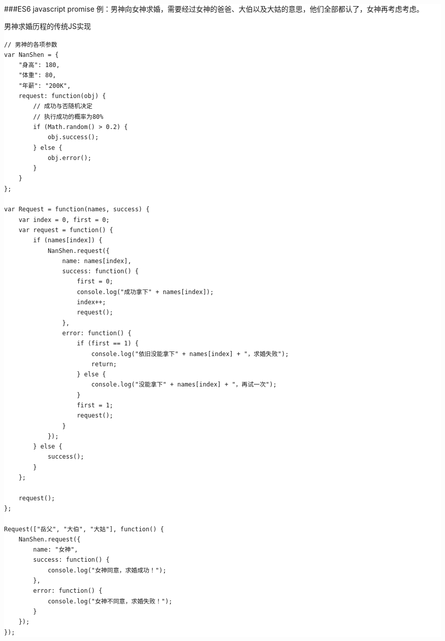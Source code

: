 ###ES6 javascript promise
例：男神向女神求婚，需要经过女神的爸爸、大伯以及大姑的意思，他们全部都认了，女神再考虑考虑。 

男神求婚历程的传统JS实现

	// 男神的各项参数
	var NanShen = {
    	"身高": 180,
    	"体重": 80,
    	"年薪": "200K",
    	request: function(obj) {
        	// 成功与否随机决定
        	// 执行成功的概率为80%
        	if (Math.random() > 0.2) {
            	obj.success();
        	} else {
            	obj.error();
        	}
    	}
	};

	var Request = function(names, success) {
	    var index = 0, first = 0;
	    var request = function() {
	        if (names[index]) {
	            NanShen.request({
	                name: names[index],
	                success: function() {
	                    first = 0;
	                    console.log("成功拿下" + names[index]);
	                    index++;
	                    request();
	                },
	                error: function() {
	                    if (first == 1) {
	                        console.log("依旧没能拿下" + names[index] + "，求婚失败");    
	                        return;
	                    } else {
	                        console.log("没能拿下" + names[index] + "，再试一次");    
	                    }
	                    first = 1;
	                    request();    
	                }
	            });    
	        } else {
	            success();
	        }
	    };    
	    
	    request();
	};
	
	Request(["岳父", "大伯", "大姑"], function() {
	    NanShen.request({
	        name: "女神",
	        success: function() {
	            console.log("女神同意，求婚成功！");
	        },
	        error: function() {
	            console.log("女神不同意，求婚失败！");
	        }
	    });
	});
